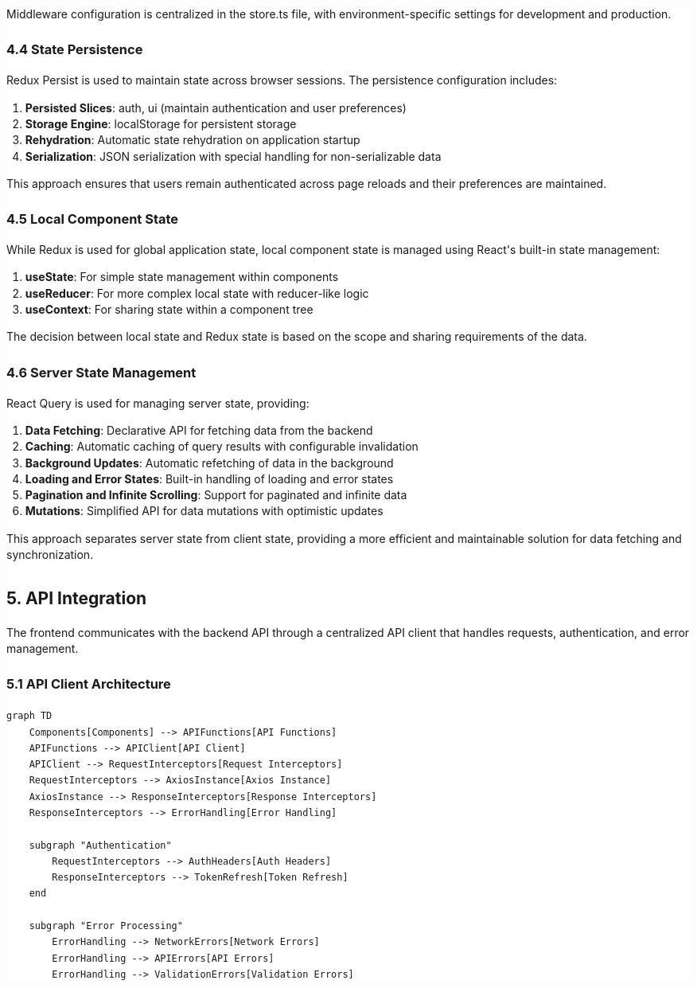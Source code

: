 Middleware configuration is centralized in the store.ts file, with environment-specific settings for development and production.

### 4.4 State Persistence

Redux Persist is used to maintain state across browser sessions. The persistence configuration includes:

1. **Persisted Slices**: auth, ui (maintain authentication and user preferences)
2. **Storage Engine**: localStorage for persistent storage
3. **Rehydration**: Automatic state rehydration on application startup
4. **Serialization**: JSON serialization with special handling for non-serializable data

This approach ensures that users remain authenticated across page reloads and their preferences are maintained.

### 4.5 Local Component State

While Redux is used for global application state, local component state is managed using React's built-in state management:

1. **useState**: For simple state management within components
2. **useReducer**: For more complex local state with reducer-like logic
3. **useContext**: For sharing state within a component tree

The decision between local state and Redux state is based on the scope and sharing requirements of the data.

### 4.6 Server State Management

React Query is used for managing server state, providing:

1. **Data Fetching**: Declarative API for fetching data from the backend
2. **Caching**: Automatic caching of query results with configurable invalidation
3. **Background Updates**: Automatic refetching of data in the background
4. **Loading and Error States**: Built-in handling of loading and error states
5. **Pagination and Infinite Scrolling**: Support for paginated and infinite data
6. **Mutations**: Simplified API for data mutations with optimistic updates

This approach separates server state from client state, providing a more efficient and maintainable solution for data fetching and synchronization.

## 5. API Integration

The frontend communicates with the backend API through a centralized API client that handles requests, authentication, and error management.

### 5.1 API Client Architecture

```mermaid
graph TD
    Components[Components] --> APIFunctions[API Functions]
    APIFunctions --> APIClient[API Client]
    APIClient --> RequestInterceptors[Request Interceptors]
    RequestInterceptors --> AxiosInstance[Axios Instance]
    AxiosInstance --> ResponseInterceptors[Response Interceptors]
    ResponseInterceptors --> ErrorHandling[Error Handling]
    
    subgraph "Authentication"
        RequestInterceptors --> AuthHeaders[Auth Headers]
        ResponseInterceptors --> TokenRefresh[Token Refresh]
    end
    
    subgraph "Error Processing"
        ErrorHandling --> NetworkErrors[Network Errors]
        ErrorHandling --> APIErrors[API Errors]
        ErrorHandling --> ValidationErrors[Validation Errors]
```